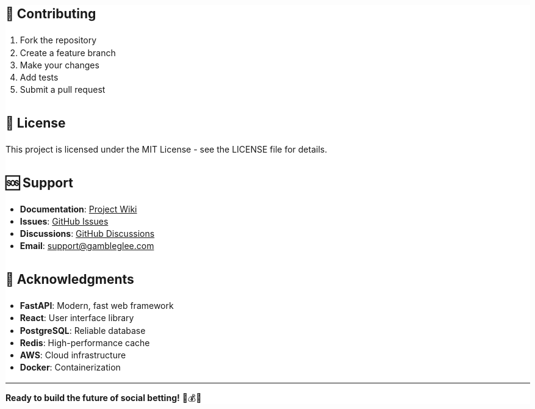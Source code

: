 ## 🤝 Contributing

1. Fork the repository
2. Create a feature branch
3. Make your changes
4. Add tests
5. Submit a pull request

## 📄 License

This project is licensed under the MIT License - see the LICENSE file for details.

## 🆘 Support

- **Documentation**: [Project Wiki](link-to-wiki)
- **Issues**: [GitHub Issues](link-to-issues)
- **Discussions**: [GitHub Discussions](link-to-discussions)
- **Email**: support@gambleglee.com

## 🎉 Acknowledgments

- **FastAPI**: Modern, fast web framework
- **React**: User interface library
- **PostgreSQL**: Reliable database
- **Redis**: High-performance cache
- **AWS**: Cloud infrastructure
- **Docker**: Containerization

---

**Ready to build the future of social betting!** 🎲💰🚀